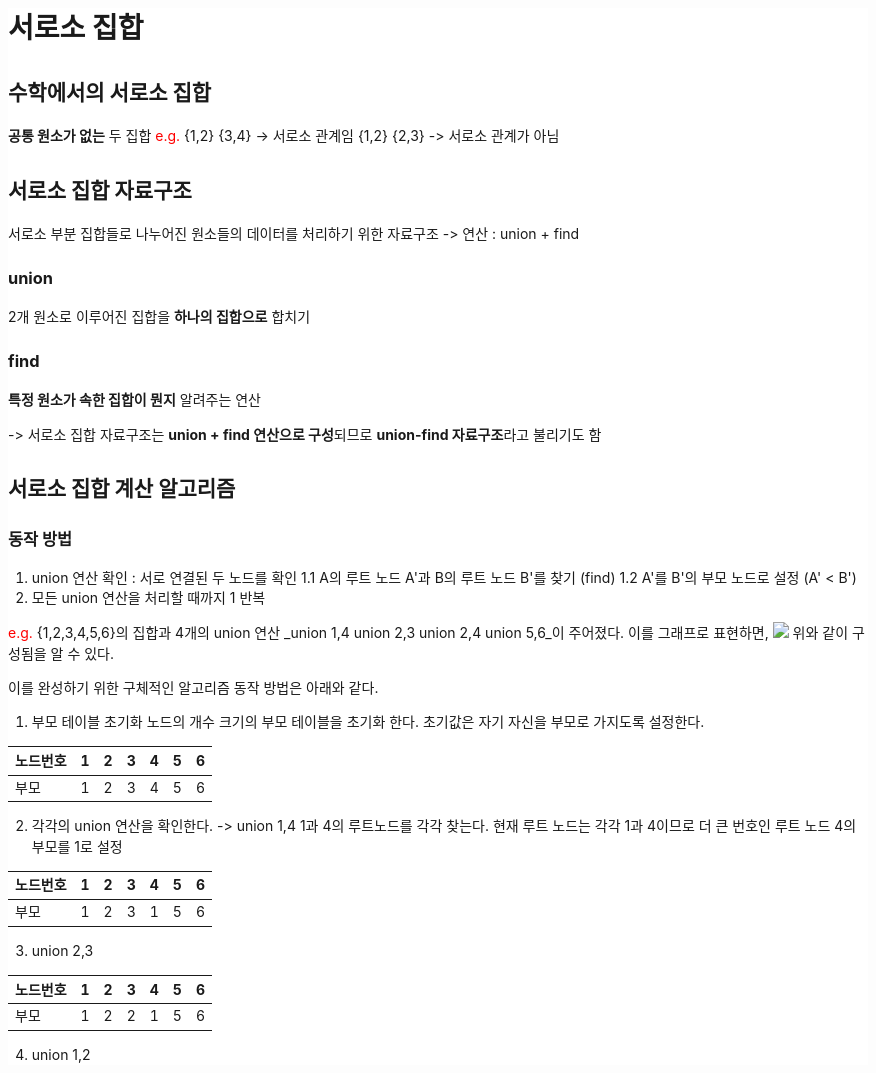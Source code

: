 # 서로소 집합
## 수학에서의 서로소 집합
**공통 원소가 없는** 두 집합
<span style="color:red">e.g.</span> {1,2} {3,4} -> 서로소 관계임 {1,2} {2,3} -> 서로소 관계가 아님

## 서로소 집합 자료구조
서로소 부분 집합들로 나누어진 원소들의 데이터를 처리하기 위한 자료구조
-> 연산 : union + find
### union
2개 원소로 이루어진 집합을 **하나의 집합으로** 합치기
### find
**특정 원소가 속한 집합이 뭔지** 알려주는 연산 


-> 서로소 집합 자료구조는 **union + find 연산으로 구성**되므로 **union-find 자료구조**라고 불리기도 함

## 서로소 집합 계산 알고리즘
### 동작 방법
1. union 연산 확인
	: 서로 연결된 두 노드를 확인
    1.1 A의 루트 노드 A'과 B의 루트 노드 B'를 찾기 (find)
    1.2 A'를 B'의 부모 노드로 설정 (A' < B')
2. 모든 union 연산을 처리할 때까지 1 반복

<span style="color:red">e.g.</span> 
{1,2,3,4,5,6}의 집합과 4개의 union 연산 _union 1,4 union 2,3 union 2,4 union 5,6_이 주어졌다.
이를 그래프로 표현하면, 
![](https://images.velog.io/images/woo0_hooo/post/57361bd0-91fc-4ac2-bdf6-b0e781b8c884/IMG_31AF69E3B899-1.jpeg)
위와 같이 구성됨을 알 수 있다.

이를 완성하기 위한 구체적인 알고리즘 동작 방법은 아래와 같다. 

  1. 부모 테이블 초기화
  노드의 개수 크기의 부모 테이블을 초기화 한다. 초기값은 자기 자신을 부모로 가지도록 설정한다. 
  
  노드번호 | 1 | 2 | 3 | 4 | 5 | 6 
  ----------|----------|----------|----------|----------|----------|----------
  부모 | 1 | 2 | 3 | 4 | 5 | 6 

2. 각각의 union 연산을 확인한다. -> union 1,4 
1과 4의 루트노드를 각각 찾는다. 현재 루트 노드는 각각 1과 4이므로 더 큰 번호인 루트 노드 4의 부모를 1로 설정

  노드번호 | 1 | 2 | 3 | 4 | 5 | 6 
  ----------|----------|----------|----------|----------|----------|----------
  부모 | 1 | 2 | 3 | 1 | 5 | 6 
3. union 2,3

  노드번호 | 1 | 2 | 3 | 4 | 5 | 6 
  ----------|----------|----------|----------|----------|----------|----------
  부모 | 1 | 2 | 2 | 1 | 5 | 6 
  4. union 1,2
  
